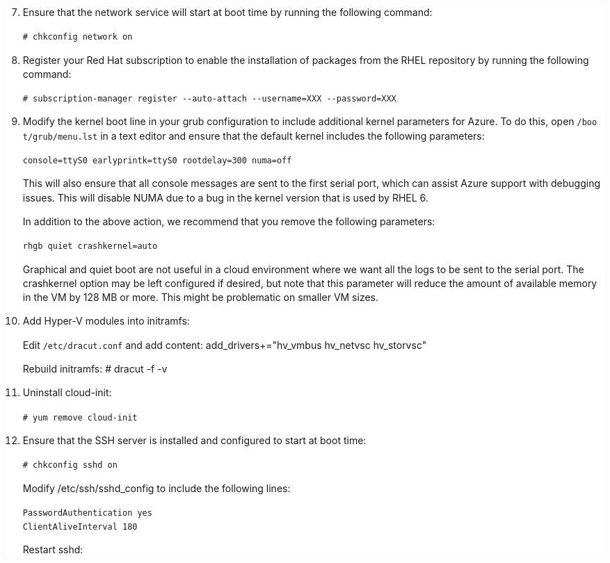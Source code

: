 7.	Ensure that the network service will start at boot time by running the following command:

        # chkconfig network on

8.	Register your Red Hat subscription to enable the installation of packages from the RHEL repository by running the following command:

        # subscription-manager register --auto-attach --username=XXX --password=XXX

9.	Modify the kernel boot line in your grub configuration to include additional kernel parameters for Azure. To do this, open `/boot/grub/menu.lst` in a text editor and ensure that the default kernel includes the following parameters:

        console=ttyS0 earlyprintk=ttyS0 rootdelay=300 numa=off

    This will also ensure that all console messages are sent to the first serial port, which can assist Azure support with debugging issues. This will disable NUMA due to a bug in the kernel version that is used by RHEL 6.

    In addition to the above action, we recommend that you remove the following parameters:

        rhgb quiet crashkernel=auto

    Graphical and quiet boot are not useful in a cloud environment where we want all the logs to be sent to the serial port.
    The crashkernel option may be left configured if desired, but note that this parameter will reduce the amount of available memory in the VM by 128 MB or more. This might be problematic on smaller VM sizes.

10. Add Hyper-V modules into initramfs:  

    Edit `/etc/dracut.conf` and add content:
    add_drivers+="hv_vmbus hv_netvsc hv_storvsc"

    Rebuild initramfs:
        # dracut -f -v

11.	Uninstall cloud-init:

        # yum remove cloud-init

12.	Ensure that the SSH server is installed and configured to start at boot time:

        # chkconfig sshd on

    Modify /etc/ssh/sshd_config to include the following lines:

        PasswordAuthentication yes
        ClientAliveInterval 180

    Restart sshd:
